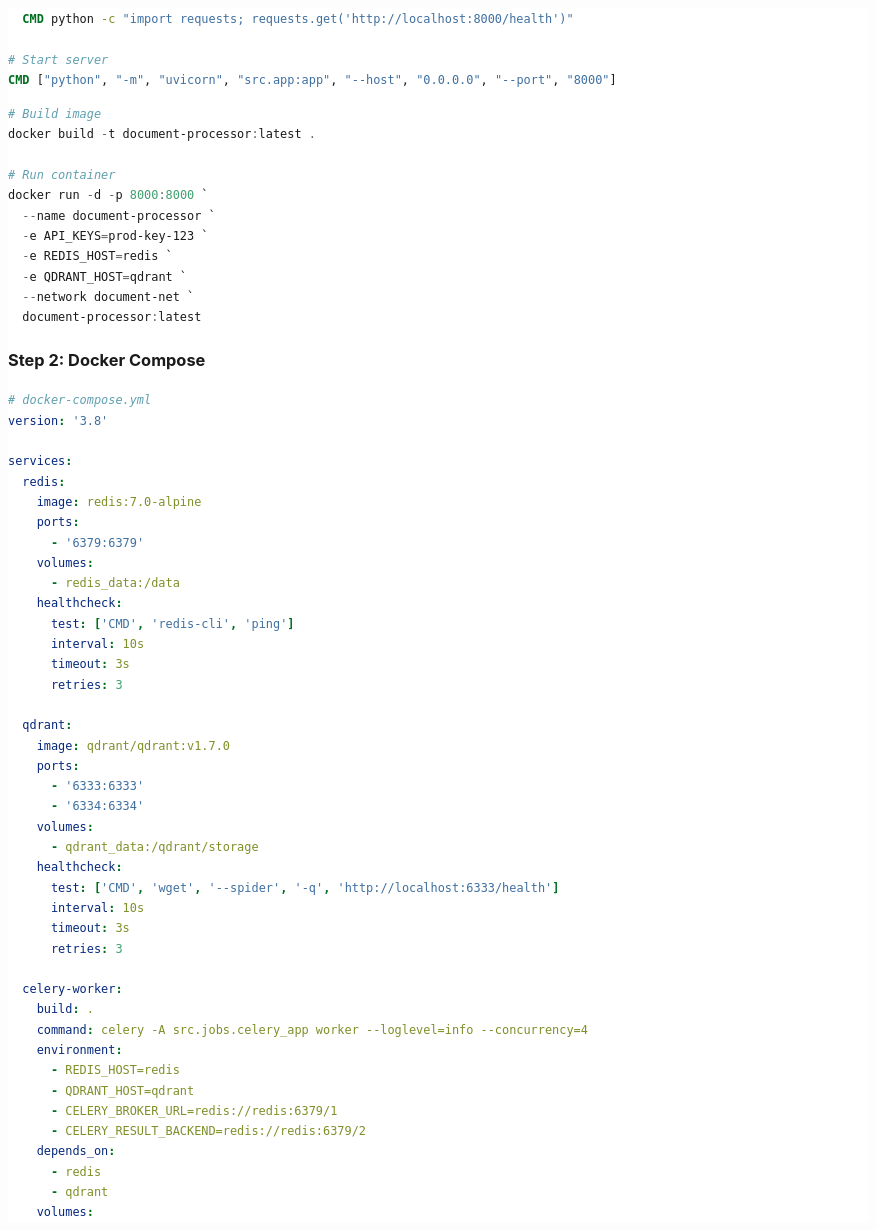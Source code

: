 ```dockerfile
  CMD python -c "import requests; requests.get('http://localhost:8000/health')"

# Start server
CMD ["python", "-m", "uvicorn", "src.app:app", "--host", "0.0.0.0", "--port", "8000"]
```

```powershell
# Build image
docker build -t document-processor:latest .

# Run container
docker run -d -p 8000:8000 `
  --name document-processor `
  -e API_KEYS=prod-key-123 `
  -e REDIS_HOST=redis `
  -e QDRANT_HOST=qdrant `
  --network document-net `
  document-processor:latest
```

### Step 2: Docker Compose

```yaml
# docker-compose.yml
version: '3.8'

services:
  redis:
    image: redis:7.0-alpine
    ports:
      - '6379:6379'
    volumes:
      - redis_data:/data
    healthcheck:
      test: ['CMD', 'redis-cli', 'ping']
      interval: 10s
      timeout: 3s
      retries: 3

  qdrant:
    image: qdrant/qdrant:v1.7.0
    ports:
      - '6333:6333'
      - '6334:6334'
    volumes:
      - qdrant_data:/qdrant/storage
    healthcheck:
      test: ['CMD', 'wget', '--spider', '-q', 'http://localhost:6333/health']
      interval: 10s
      timeout: 3s
      retries: 3

  celery-worker:
    build: .
    command: celery -A src.jobs.celery_app worker --loglevel=info --concurrency=4
    environment:
      - REDIS_HOST=redis
      - QDRANT_HOST=qdrant
      - CELERY_BROKER_URL=redis://redis:6379/1
      - CELERY_RESULT_BACKEND=redis://redis:6379/2
    depends_on:
      - redis
      - qdrant
    volumes:
```